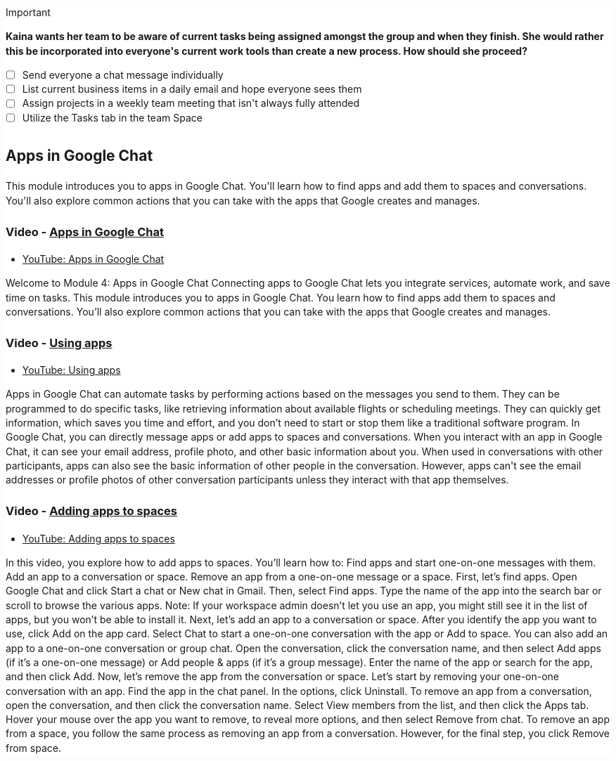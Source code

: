 > [!important]
> **Kaina wants her team to be aware of current tasks being assigned amongst the group and when they finish. She would rather this be incorporated into everyone's current work tools than create a new process. How should she proceed?**
>
> * [ ] Send everyone a chat message individually
> * [ ] List current business items in a daily email and hope everyone sees them
> * [ ] Assign projects in a weekly team meeting that isn't always fully attended
> * [ ] Utilize the Tasks tab in the team Space

## Apps in Google Chat

This module introduces you to apps in Google Chat. You'll learn how to find apps and add them to spaces and conversations. You'll also explore common actions that you can take with the apps that Google creates and manages. 

### Video - [Apps in Google Chat](https://www.cloudskillsboost.google/course_templates/516/video/427322)

* [YouTube: Apps in Google Chat](https://www.youtube.com/watch?v=kRO3PYkLG3I)

Welcome to Module 4: Apps in Google Chat Connecting apps to Google Chat lets you integrate services, automate work, and save time on tasks. This module introduces you to apps in Google Chat. You learn how to find apps add them to spaces and conversations. You’ll also explore common actions that you can take with the apps that Google creates and manages.

### Video - [Using apps](https://www.cloudskillsboost.google/course_templates/516/video/427323)

* [YouTube: Using apps](https://www.youtube.com/watch?v=xj4QNEg_n9c)

Apps in Google Chat can automate tasks by performing actions based on the messages you send to them. They can be programmed to do specific tasks, like retrieving information about available flights or scheduling meetings. They can quickly get information, which saves you time and effort, and you don’t need to start or stop them like a traditional software program. In Google Chat, you can directly message apps or add apps to spaces and conversations. When you interact with an app in Google Chat, it can see your email address, profile photo, and other basic information about you. When used in conversations with other participants, apps can also see the basic information of other people in the conversation. However, apps can't see the email addresses or profile photos of other conversation participants unless they interact with that app themselves.

### Video - [Adding apps to spaces](https://www.cloudskillsboost.google/course_templates/516/video/427324)

* [YouTube: Adding apps to spaces](https://www.youtube.com/watch?v=jCaMzEPNPVM)

In this video, you explore how to add apps to spaces. You’ll learn how to: Find apps and start one-on-one messages with them. Add an app to a conversation or space. Remove an app from a one-on-one message or a space. First, let’s find apps. Open Google Chat and click Start a chat or New chat in Gmail. Then, select Find apps. Type the name of the app into the search bar or scroll to browse the various apps. Note: If your workspace admin doesn’t let you use an app, you might still see it in the list of apps, but you won’t be able to install it. Next, let’s add an app to a conversation or space. After you identify the app you want to use, click Add on the app card. Select Chat to start a one-on-one conversation with the app or Add to space. You can also add an app to a one-on-one conversation or group chat. Open the conversation, click the conversation name, and then select Add apps (if it’s a one-on-one message) or Add people & apps (if it’s a group message). Enter the name of the app or search for the app, and then click Add. Now, let’s remove the app from the conversation or space. Let’s start by removing your one-on-one conversation with an app. Find the app in the chat panel. In the options, click Uninstall. To remove an app from a conversation, open the conversation, and then click the conversation name. Select View members from the list, and then click the Apps tab. Hover your mouse over the app you want to remove, to reveal more options, and then select Remove from chat. To remove an app from a space, you follow the same process as removing an app from a conversation. However, for the final step, you click Remove from space.
